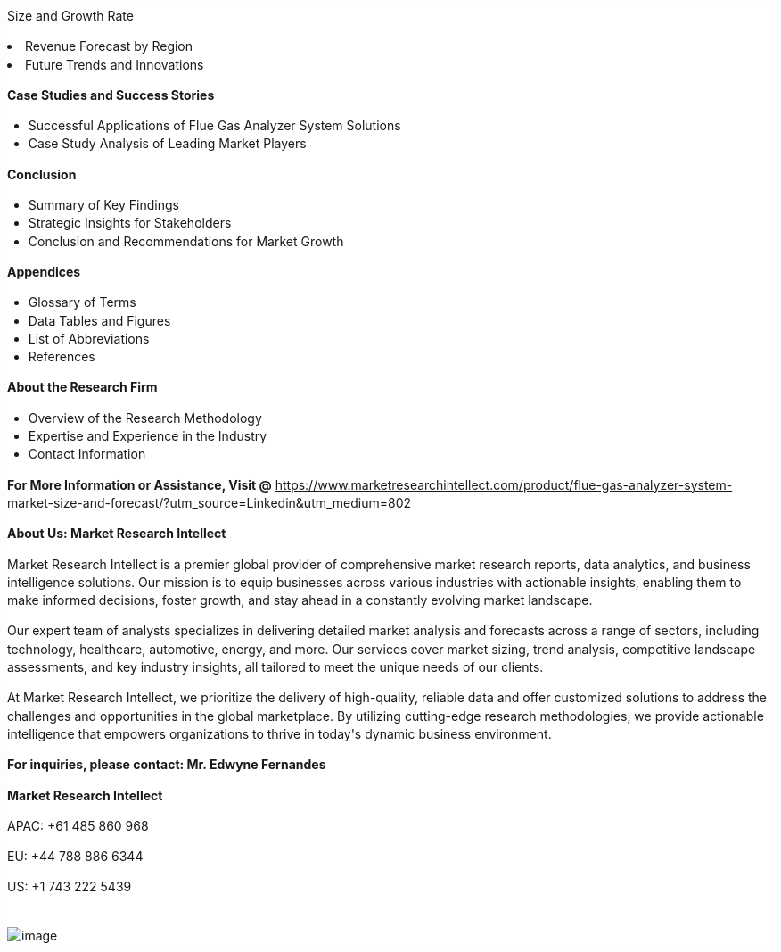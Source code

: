 Size and Growth Rate</li><li>Revenue Forecast by Region</li><li>Future Trends and Innovations</li></ul><p><strong>Case Studies and Success Stories</strong></p><ul><li>Successful Applications of Flue Gas Analyzer System Solutions</li><li>Case Study Analysis of Leading Market Players</li></ul><p><strong>Conclusion</strong></p><ul><li>Summary of Key Findings</li><li>Strategic Insights for Stakeholders</li><li>Conclusion and Recommendations for Market Growth</li></ul><p><strong>Appendices</strong></p><ul><li>Glossary of Terms</li><li>Data Tables and Figures</li><li>List of Abbreviations</li><li>References</li></ul><p><strong>About the Research Firm</strong></p><ul><li>Overview of the Research Methodology</li><li>Expertise and Experience in the Industry</li><li>Contact Information</li></ul></div><div class="article-main__content" data-test-id="publishing-text-block"><p><span class="font-[700]"><strong>For More Information or Assistance, Visit @</strong>&nbsp;<a href="https://www.marketresearchintellect.com/product/flue-gas-analyzer-system-market-size-and-forecast/?utm_source=Linkedin&utm_medium=802">https://www.marketresearchintellect.com/product/flue-gas-analyzer-system-market-size-and-forecast/?utm_source=Linkedin&utm_medium=802</a></span></p><p><strong>About Us: Market Research Intellect</strong></p><p>Market Research Intellect is a premier global provider of comprehensive market research reports, data analytics, and business intelligence solutions. Our mission is to equip businesses across various industries with actionable insights, enabling them to make informed decisions, foster growth, and stay ahead in a constantly evolving market landscape.</p><p>Our expert team of analysts specializes in delivering detailed market analysis and forecasts across a range of sectors, including technology, healthcare, automotive, energy, and more. Our services cover market sizing, trend analysis, competitive landscape assessments, and key industry insights, all tailored to meet the unique needs of our clients.</p><p>At Market Research Intellect, we prioritize the delivery of high-quality, reliable data and offer customized solutions to address the challenges and opportunities in the global marketplace. By utilizing cutting-edge research methodologies, we provide actionable intelligence that empowers organizations to thrive in today's dynamic business environment.</p><p><strong>For inquiries, please contact: Mr. Edwyne Fernandes</strong></p><p><strong>Market Research Intellect</strong></p><p>APAC: +61 485 860 968</p><p>EU: +44 788 886 6344</p><p>US: +1 743 222 5439</p></div><div class="article-main__content" data-test-id="publishing-text-block">&nbsp;</div>
![image](https://github.com/user-attachments/assets/abb0b3ac-087e-4856-95be-81a9f7facce7)
